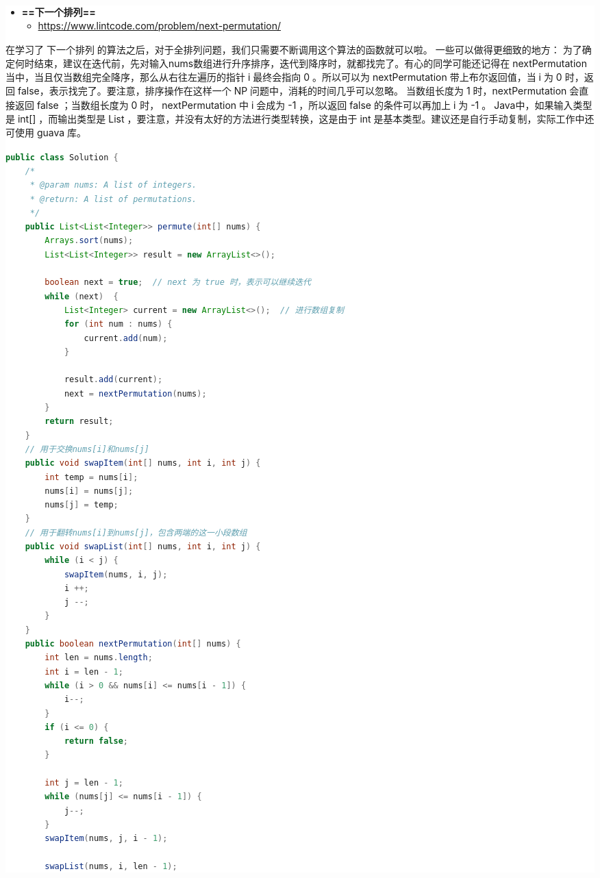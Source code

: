 * **==下一个排列==**
  * https://www.lintcode.com/problem/next-permutation/

在学习了 下一个排列 的算法之后，对于全排列问题，我们只需要不断调用这个算法的函数就可以啦。
一些可以做得更细致的地方：
为了确定何时结束，建议在迭代前，先对输入nums数组进行升序排序，迭代到降序时，就都找完了。有心的同学可能还记得在 nextPermutation 当中，当且仅当数组完全降序，那么从右往左遍历的指针 i 最终会指向 0 。所以可以为 nextPermutation 带上布尔返回值，当 i 为 0 时，返回 false，表示找完了。要注意，排序操作在这样一个 NP 问题中，消耗的时间几乎可以忽略。
当数组长度为 1 时，nextPermutation 会直接返回 false ；当数组长度为 0 时， nextPermutation 中 i 会成为 -1 ，所以返回 false 的条件可以再加上 i 为 -1 。
Java中，如果输入类型是 int[] ，而输出类型是 List<List> ，要注意，并没有太好的方法进行类型转换，这是由于 int 是基本类型。建议还是自行手动复制，实际工作中还可使用 guava 库。

```java
public class Solution {
    /*
     * @param nums: A list of integers.
     * @return: A list of permutations.
     */
    public List<List<Integer>> permute(int[] nums) {
        Arrays.sort(nums);
        List<List<Integer>> result = new ArrayList<>();
        
        boolean next = true;  // next 为 true 时，表示可以继续迭代
        while (next)  {
            List<Integer> current = new ArrayList<>();  // 进行数组复制
            for (int num : nums) {
                current.add(num);
            }
            
            result.add(current);
            next = nextPermutation(nums);
        }
        return result;
    }
    // 用于交换nums[i]和nums[j]
    public void swapItem(int[] nums, int i, int j) {
        int temp = nums[i];
        nums[i] = nums[j];
        nums[j] = temp;
    }
    // 用于翻转nums[i]到nums[j]，包含两端的这一小段数组
    public void swapList(int[] nums, int i, int j) {
        while (i < j) {
            swapItem(nums, i, j);
            i ++; 
            j --;
        }
    }
    public boolean nextPermutation(int[] nums) {
        int len = nums.length;
        int i = len - 1;
        while (i > 0 && nums[i] <= nums[i - 1]) {
            i--;
        }
        if (i <= 0) {
            return false;
        }
        
        int j = len - 1;
        while (nums[j] <= nums[i - 1]) {
            j--;
        }
        swapItem(nums, j, i - 1);
        
        swapList(nums, i, len - 1);
```